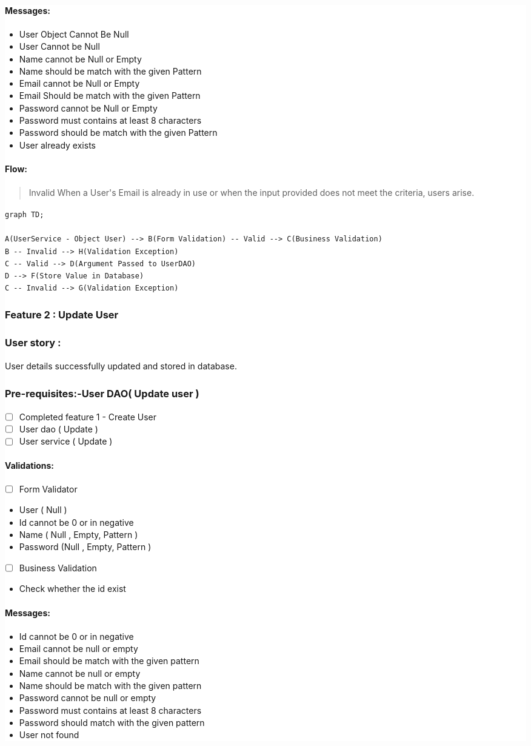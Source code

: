 #### Messages:
* User Object Cannot Be Null  
* User Cannot be Null
* Name cannot be Null or Empty  
* Name should be match with the given Pattern  
* Email cannot be Null or Empty  
* Email Should be match with the given Pattern  
* Password cannot be Null or Empty  
* Password must contains at least 8 characters  
* Password should be match with the given Pattern  
* User already exists

#### Flow:  
> Invalid When a User's Email is already in use or when the input provided does not meet the criteria, users arise.
> 
```mermaid  
graph TD;

A(UserService - Object User) --> B(Form Validation) -- Valid --> C(Business Validation)  
B -- Invalid --> H(Validation Exception)  
C -- Valid --> D(Argument Passed to UserDAO)  
D --> F(Store Value in Database)  
C -- Invalid --> G(Validation Exception)  
```  
### Feature 2 : Update User

### User story :  

User details successfully updated and stored in database.

### Pre-requisites:-User DAO( Update user )

- [ ] Completed feature 1 - Create User  
- [ ] User dao ( Update )  
- [ ] User service ( Update )

#### Validations:

- [ ] Form Validator
  
* User ( Null )
* Id cannot be 0 or in negative  
* Name ( Null , Empty, Pattern )  
* Password (Null , Empty, Pattern )

- [ ] Business Validation  
* Check whether the id exist

#### Messages:

* Id cannot be 0 or in negative  
* Email cannot be null or empty  
* Email should be match with the given pattern  
* Name cannot be null or empty  
* Name should be match with the given pattern  
* Password cannot be null or empty  
* Password must contains at least 8 characters  
* Password should match with the given pattern  
* User not found

